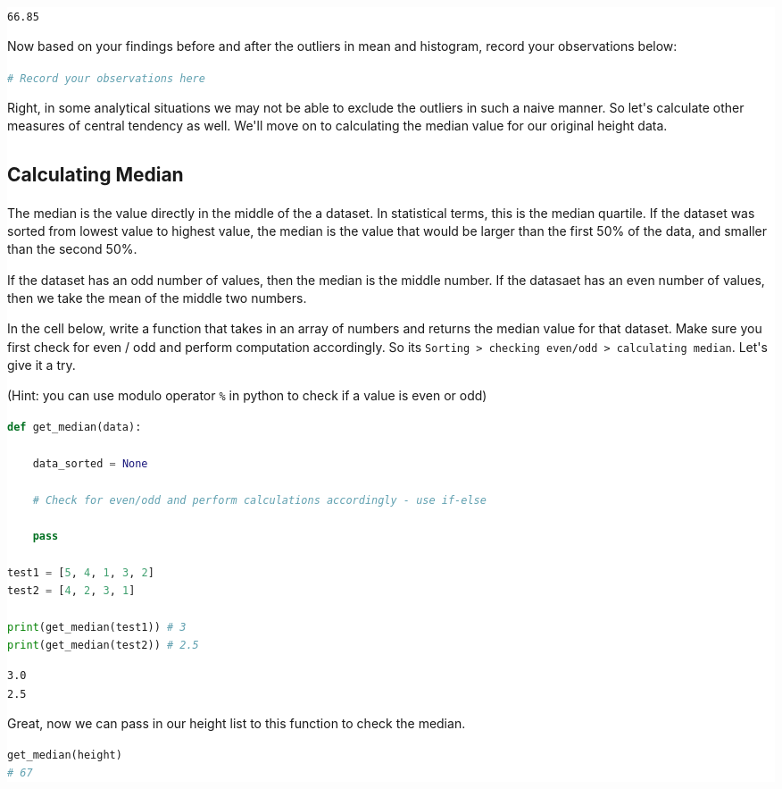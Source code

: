 


    66.85



Now based on your findings before and after the outliers in mean and histogram, record your observations below:


```python
# Record your observations here 
```

Right, in some analytical situations we may not be able to exclude the outliers in such a naive manner. So let's calculate other measures of central tendency as well. We'll move on to calculating the median value for our original height data. 

## Calculating Median 

The median is the value directly in the middle of the a dataset. In statistical terms, this is the median quartile. If the dataset was sorted from lowest value to highest value, the median is the value that would be larger than the first 50% of the data, and smaller than the second 50%.

If the dataset has an odd number of values, then the median is the middle number.
If the datasaet has an even number of values, then we take the mean of the middle two numbers.

In the cell below, write a function that takes in an array of numbers and returns the median value for that dataset. Make sure you first check for even / odd and perform computation accordingly. So its `Sorting > checking even/odd > calculating median`. Let's give it a try. 

(Hint: you can use modulo operator `%` in python to check if a value is even or odd)


```python
def get_median(data):

    data_sorted = None
    
    # Check for even/odd and perform calculations accordingly - use if-else 
   
    pass

test1 = [5, 4, 1, 3, 2]
test2 = [4, 2, 3, 1]

print(get_median(test1)) # 3
print(get_median(test2)) # 2.5
```

    3.0
    2.5


Great, now we can pass in our height list to this function to check the median. 


```python
get_median(height)
# 67
```

